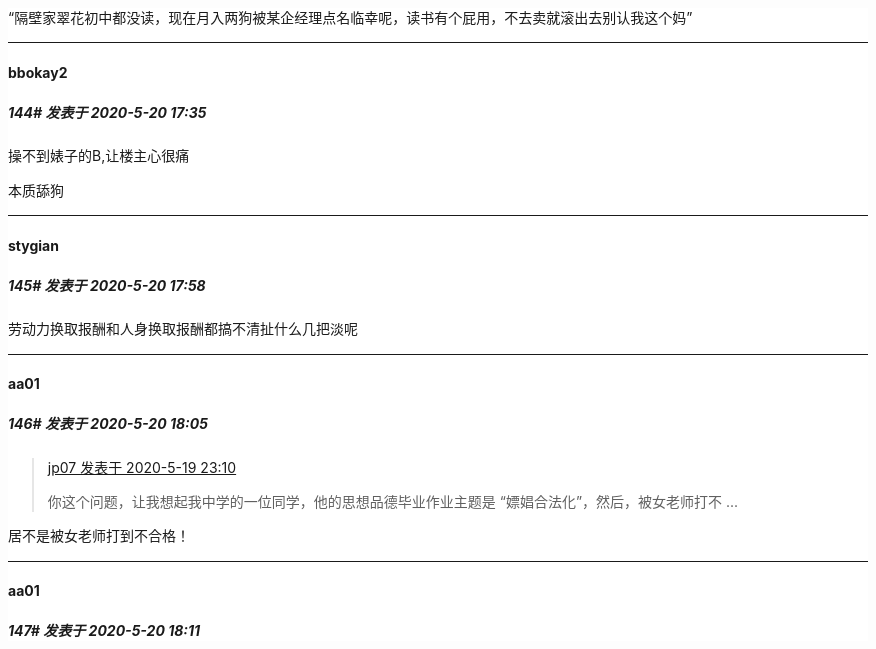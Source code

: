 


“隔壁家翠花初中都没读，现在月入两狗被某企经理点名临幸呢，读书有个屁用，不去卖就滚出去别认我这个妈”







-----

####  bbokay2  
##### 144#       发表于 2020-5-20 17:35




操不到婊子的B,让楼主心很痛

本质舔狗







-----

####  stygian  
##### 145#       发表于 2020-5-20 17:58




劳动力换取报酬和人身换取报酬都搞不清扯什么几把淡呢







-----

####  aa01  
##### 146#       发表于 2020-5-20 18:05



<blockquote><a href="httphttps://bbs.saraba1st.com/2b/forum.php?mod=redirect&amp;goto=findpost&amp;pid=47481861&amp;ptid=1936219" target="_blank">jp07 发表于 2020-5-19 23:10</a>

你这个问题，让我想起我中学的一位同学，他的思想品德毕业作业主题是 “嫖娼合法化”，然后，被女老师打不 ...</blockquote>
居不是被女老师打到不合格！







-----

####  aa01  
##### 147#       发表于 2020-5-20 18:11

